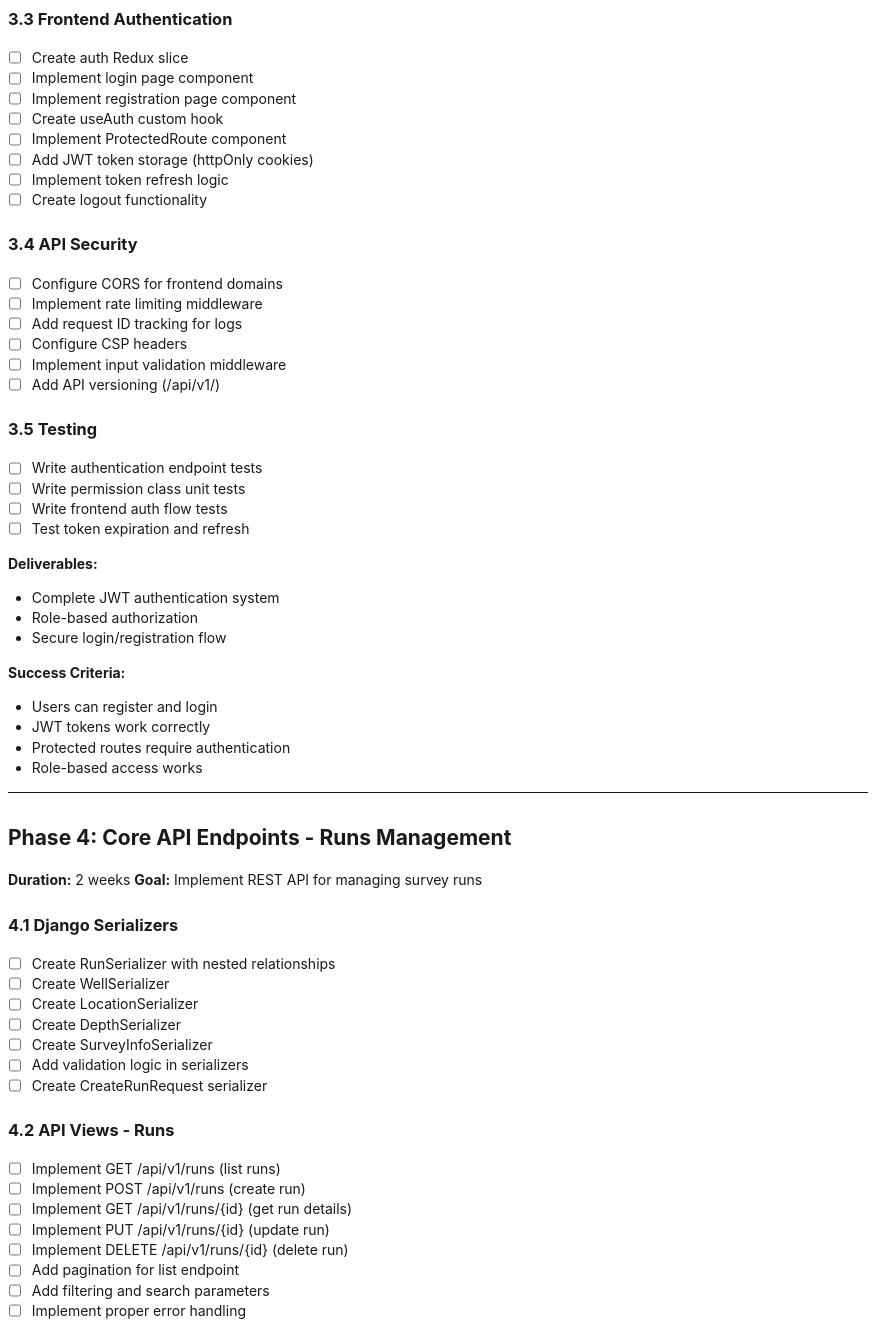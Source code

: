 ### 3.3 Frontend Authentication
- [ ] Create auth Redux slice
- [ ] Implement login page component
- [ ] Implement registration page component
- [ ] Create useAuth custom hook
- [ ] Implement ProtectedRoute component
- [ ] Add JWT token storage (httpOnly cookies)
- [ ] Implement token refresh logic
- [ ] Create logout functionality

### 3.4 API Security
- [ ] Configure CORS for frontend domains
- [ ] Implement rate limiting middleware
- [ ] Add request ID tracking for logs
- [ ] Configure CSP headers
- [ ] Implement input validation middleware
- [ ] Add API versioning (/api/v1/)

### 3.5 Testing
- [ ] Write authentication endpoint tests
- [ ] Write permission class unit tests
- [ ] Write frontend auth flow tests
- [ ] Test token expiration and refresh

**Deliverables:**
- Complete JWT authentication system
- Role-based authorization
- Secure login/registration flow

**Success Criteria:**
- Users can register and login
- JWT tokens work correctly
- Protected routes require authentication
- Role-based access works

---

## Phase 4: Core API Endpoints - Runs Management
**Duration:** 2 weeks
**Goal:** Implement REST API for managing survey runs

### 4.1 Django Serializers
- [ ] Create RunSerializer with nested relationships
- [ ] Create WellSerializer
- [ ] Create LocationSerializer
- [ ] Create DepthSerializer
- [ ] Create SurveyInfoSerializer
- [ ] Add validation logic in serializers
- [ ] Create CreateRunRequest serializer

### 4.2 API Views - Runs
- [ ] Implement GET /api/v1/runs (list runs)
- [ ] Implement POST /api/v1/runs (create run)
- [ ] Implement GET /api/v1/runs/{id} (get run details)
- [ ] Implement PUT /api/v1/runs/{id} (update run)
- [ ] Implement DELETE /api/v1/runs/{id} (delete run)
- [ ] Add pagination for list endpoint
- [ ] Add filtering and search parameters
- [ ] Implement proper error handling
